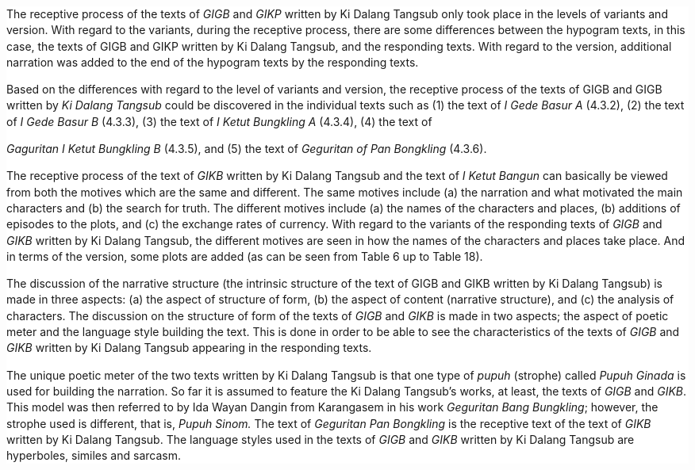 <p><span class="font0">The receptive process of the texts of </span><span class="font0" style="font-style:italic;">GIGB</span><span class="font0"> and </span><span class="font0" style="font-style:italic;">GIKP</span><span class="font0"> written by Ki Dalang Tangsub only took place in the levels of variants and version. With regard to the variants, during the receptive process, there are some differences between the hypogram texts, in this case, the texts of GIGB and GIKP written by Ki Dalang Tangsub, and the responding texts. With regard to the version, additional narration was added to the end of the hypogram texts by the responding texts.</span></p>
<p><span class="font0">Based on the differences with regard to the level of variants and version, the receptive process of the texts of GIGB and GIGB written by </span><span class="font0" style="font-style:italic;">Ki Dalang Tangsub</span><span class="font0"> could be discovered in the individual texts such as (1) the text of </span><span class="font0" style="font-style:italic;">I Gede Basur A</span><span class="font0"> (4.3.2), (2) the text of </span><span class="font0" style="font-style:italic;">I Gede Basur B</span><span class="font0"> (4.3.3), (3) the text of </span><span class="font0" style="font-style:italic;">I Ketut Bungkling A</span><span class="font0"> (4.3.4), (4) the text of</span></p>
<p><span class="font0" style="font-style:italic;">Gaguritan I Ketut Bungkling B</span><span class="font0"> (4.3.5), and (5) the text of </span><span class="font0" style="font-style:italic;">Geguritan of Pan Bongkling </span><span class="font0">(4.3.6).</span></p>
<p><span class="font0">The receptive process of the text of </span><span class="font0" style="font-style:italic;">GIKB</span><span class="font0"> written by Ki Dalang Tangsub and the text of </span><span class="font0" style="font-style:italic;">I Ketut Bangun</span><span class="font0"> can basically be viewed from both the motives which are the same and different. The same motives include (a) the narration and what motivated the main characters and (b) the search for truth. The different motives include (a) the names of the characters and places, (b) additions of episodes to the plots, and (c) the exchange rates of currency. With regard to the variants of the responding texts of </span><span class="font0" style="font-style:italic;">GIGB</span><span class="font0"> and </span><span class="font0" style="font-style:italic;">GIKB</span><span class="font0"> written by Ki Dalang Tangsub, the different motives are seen in how the names of the characters and places take place. And in terms of the version, some plots are added (as can be seen from Table 6 up to Table 18).</span></p>
<p><span class="font0">The discussion of the narrative structure (the intrinsic structure of the text of GIGB and GIKB written by Ki Dalang Tangsub) is made in three aspects: (a) the aspect of structure of form, (b) the aspect of content (narrative structure), and (c) the analysis of characters. The discussion on the structure of form of the texts of </span><span class="font0" style="font-style:italic;">GIGB</span><span class="font0"> and </span><span class="font0" style="font-style:italic;">GIKB</span><span class="font0"> is made in two aspects; the aspect of poetic meter and the language style building the text. This is done in order to be able to see the characteristics of the texts of </span><span class="font0" style="font-style:italic;">GIGB</span><span class="font0"> and </span><span class="font0" style="font-style:italic;">GIKB </span><span class="font0">written by Ki Dalang Tangsub appearing in the responding texts.</span></p>
<p><span class="font0">The unique poetic meter of the two texts written by Ki Dalang Tangsub is that one type of </span><span class="font0" style="font-style:italic;">pupuh</span><span class="font0"> (strophe) called </span><span class="font0" style="font-style:italic;">Pupuh Ginada</span><span class="font0"> is used for building the narration. So far it is assumed to feature the Ki Dalang Tangsub’s works, at least, the texts of </span><span class="font0" style="font-style:italic;">GIGB</span><span class="font0"> and </span><span class="font0" style="font-style:italic;">GIKB</span><span class="font0">. This model was then referred to by Ida Wayan Dangin from Karangasem in his work </span><span class="font0" style="font-style:italic;">Geguritan Bang Bungkling</span><span class="font0">; however, the strophe used is different, that is, </span><span class="font0" style="font-style:italic;">Pupuh Sinom.</span><span class="font0"> The text of </span><span class="font0" style="font-style:italic;">Geguritan Pan Bongkling</span><span class="font0"> is the receptive text of the text of </span><span class="font0" style="font-style:italic;">GIKB </span><span class="font0">written by Ki Dalang Tangsub. The language styles used in the texts of </span><span class="font0" style="font-style:italic;">GIGB</span><span class="font0"> and </span><span class="font0" style="font-style:italic;">GIKB </span><span class="font0">written by Ki Dalang Tangsub are hyperboles, similes and sarcasm.</span></p>